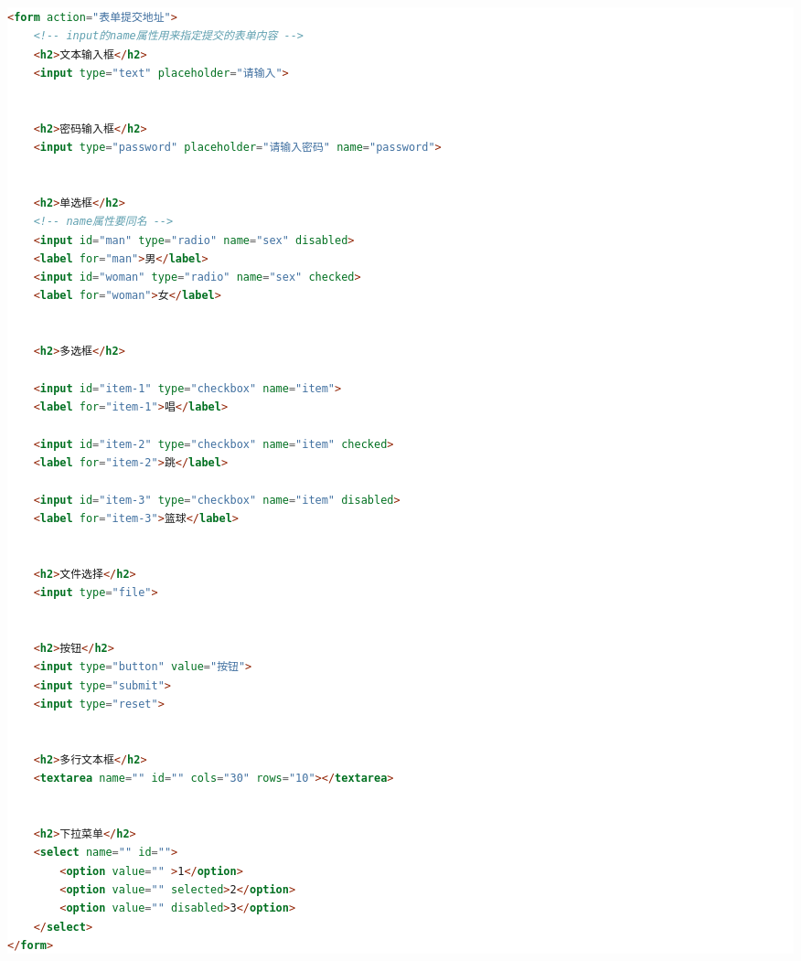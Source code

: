   ```html
  <form action="表单提交地址">
      <!-- input的name属性用来指定提交的表单内容 -->
      <h2>文本输入框</h2>
      <input type="text" placeholder="请输入">
  
  
      <h2>密码输入框</h2>
      <input type="password" placeholder="请输入密码" name="password">
  
  
      <h2>单选框</h2>
      <!-- name属性要同名 -->
      <input id="man" type="radio" name="sex" disabled>
      <label for="man">男</label>
      <input id="woman" type="radio" name="sex" checked>
      <label for="woman">女</label>
  
  
      <h2>多选框</h2>
      
      <input id="item-1" type="checkbox" name="item">
      <label for="item-1">唱</label>
  
      <input id="item-2" type="checkbox" name="item" checked>
      <label for="item-2">跳</label>
  
      <input id="item-3" type="checkbox" name="item" disabled>
      <label for="item-3">篮球</label>
  
  
      <h2>文件选择</h2>
      <input type="file">
  
  
      <h2>按钮</h2>
      <input type="button" value="按钮">
      <input type="submit">
      <input type="reset">
  
  
      <h2>多行文本框</h2>
      <textarea name="" id="" cols="30" rows="10"></textarea>
  
  
      <h2>下拉菜单</h2>
      <select name="" id="">
          <option value="" >1</option>
          <option value="" selected>2</option>
          <option value="" disabled>3</option>
      </select>
  </form>
  ```
